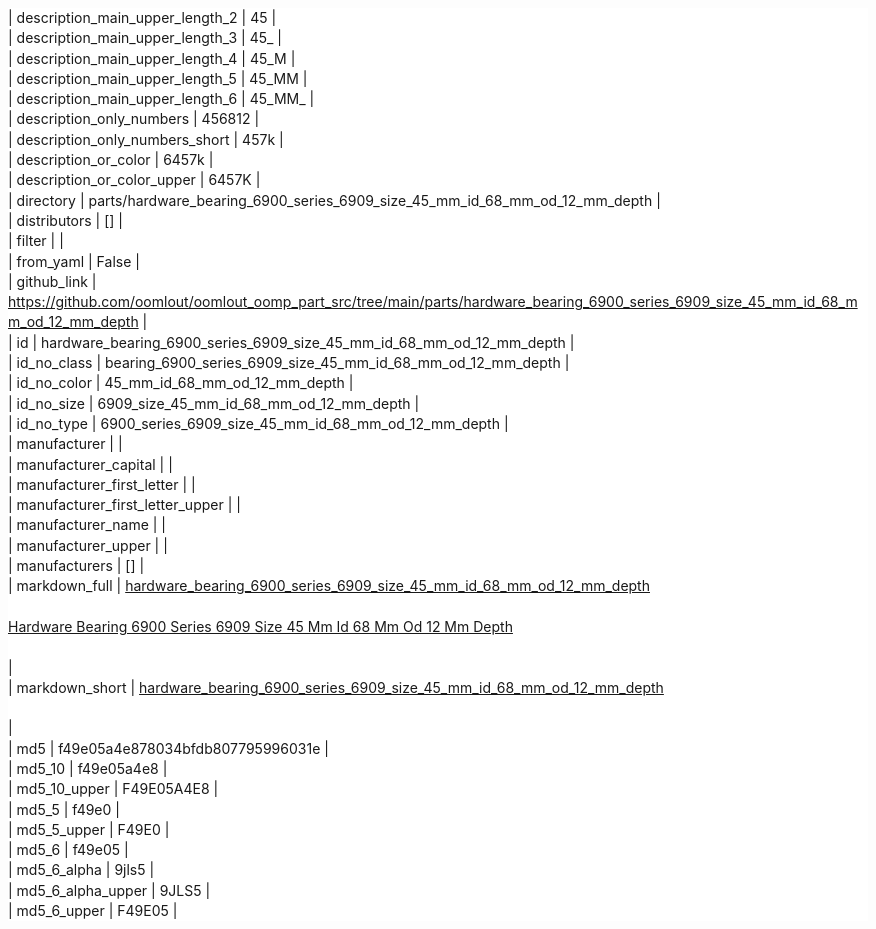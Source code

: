 | description_main_upper_length_2 | 45 |  
| description_main_upper_length_3 | 45_ |  
| description_main_upper_length_4 | 45_M |  
| description_main_upper_length_5 | 45_MM |  
| description_main_upper_length_6 | 45_MM_ |  
| description_only_numbers | 456812 |  
| description_only_numbers_short | 457k |  
| description_or_color | 6457k |  
| description_or_color_upper | 6457K |  
| directory | parts/hardware_bearing_6900_series_6909_size_45_mm_id_68_mm_od_12_mm_depth |  
| distributors | [] |  
| filter |  |  
| from_yaml | False |  
| github_link | https://github.com/oomlout/oomlout_oomp_part_src/tree/main/parts/hardware_bearing_6900_series_6909_size_45_mm_id_68_mm_od_12_mm_depth |  
| id | hardware_bearing_6900_series_6909_size_45_mm_id_68_mm_od_12_mm_depth |  
| id_no_class | bearing_6900_series_6909_size_45_mm_id_68_mm_od_12_mm_depth |  
| id_no_color | 45_mm_id_68_mm_od_12_mm_depth |  
| id_no_size | 6909_size_45_mm_id_68_mm_od_12_mm_depth |  
| id_no_type | 6900_series_6909_size_45_mm_id_68_mm_od_12_mm_depth |  
| manufacturer |  |  
| manufacturer_capital |  |  
| manufacturer_first_letter |  |  
| manufacturer_first_letter_upper |  |  
| manufacturer_name |  |  
| manufacturer_upper |  |  
| manufacturers | [] |  
| markdown_full | [hardware_bearing_6900_series_6909_size_45_mm_id_68_mm_od_12_mm_depth](https://github.com/oomlout/oomlout_oomp_part_src/tree/main/parts/hardware_bearing_6900_series_6909_size_45_mm_id_68_mm_od_12_mm_depth/working)<br>[](https://github.com/oomlout/oomlout_oomp_part_src/tree/main/parts/hardware_bearing_6900_series_6909_size_45_mm_id_68_mm_od_12_mm_depth/working)<br>[Hardware Bearing 6900 Series 6909 Size 45 Mm Id 68 Mm Od 12 Mm Depth](https://github.com/oomlout/oomlout_oomp_part_src/tree/main/parts/hardware_bearing_6900_series_6909_size_45_mm_id_68_mm_od_12_mm_depth/working)<br><br> |  
| markdown_short | [hardware_bearing_6900_series_6909_size_45_mm_id_68_mm_od_12_mm_depth](https://github.com/oomlout/oomlout_oomp_part_src/tree/main/parts/hardware_bearing_6900_series_6909_size_45_mm_id_68_mm_od_12_mm_depth/working)<br><br> |  
| md5 | f49e05a4e878034bfdb807795996031e |  
| md5_10 | f49e05a4e8 |  
| md5_10_upper | F49E05A4E8 |  
| md5_5 | f49e0 |  
| md5_5_upper | F49E0 |  
| md5_6 | f49e05 |  
| md5_6_alpha | 9jls5 |  
| md5_6_alpha_upper | 9JLS5 |  
| md5_6_upper | F49E05 |  